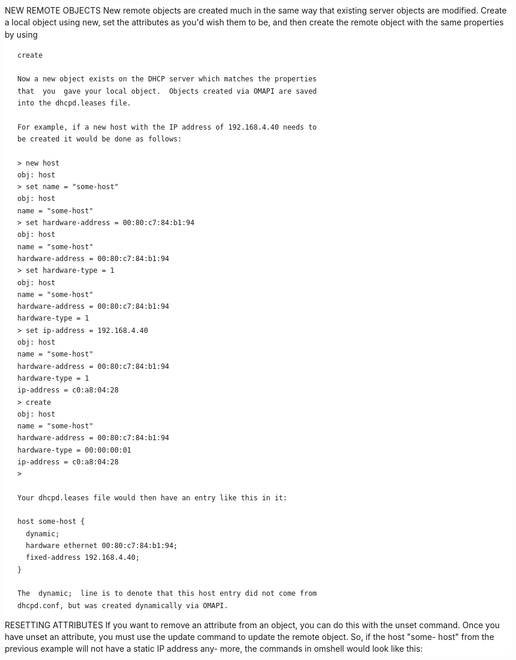 NEW REMOTE OBJECTS
       New  remote  objects  are  created  much  in the same way that existing
       server objects are modified.  Create a local object using new, set  the
       attributes  as you'd wish them to be, and then create the remote object
       with the same properties by using

       create

       Now a new object exists on the DHCP server which matches the properties
       that  you  gave your local object.  Objects created via OMAPI are saved
       into the dhcpd.leases file.

       For example, if a new host with the IP address of 192.168.4.40 needs to
       be created it would be done as follows:

       > new host
       obj: host
       > set name = "some-host"
       obj: host
       name = "some-host"
       > set hardware-address = 00:80:c7:84:b1:94
       obj: host
       name = "some-host"
       hardware-address = 00:80:c7:84:b1:94
       > set hardware-type = 1
       obj: host
       name = "some-host"
       hardware-address = 00:80:c7:84:b1:94
       hardware-type = 1
       > set ip-address = 192.168.4.40
       obj: host
       name = "some-host"
       hardware-address = 00:80:c7:84:b1:94
       hardware-type = 1
       ip-address = c0:a8:04:28
       > create
       obj: host
       name = "some-host"
       hardware-address = 00:80:c7:84:b1:94
       hardware-type = 00:00:00:01
       ip-address = c0:a8:04:28
       >

       Your dhcpd.leases file would then have an entry like this in it:

       host some-host {
         dynamic;
         hardware ethernet 00:80:c7:84:b1:94;
         fixed-address 192.168.4.40;
       }

       The  dynamic;  line is to denote that this host entry did not come from
       dhcpd.conf, but was created dynamically via OMAPI.

RESETTING ATTRIBUTES
       If you want to remove an attribute from an object, you can do this with
       the  unset command.  Once you have unset an attribute, you must use the
       update command to update the remote object.  So,  if  the  host  "some-
       host"  from the previous example will not have a static IP address any-
       more, the commands in omshell would look like this:
